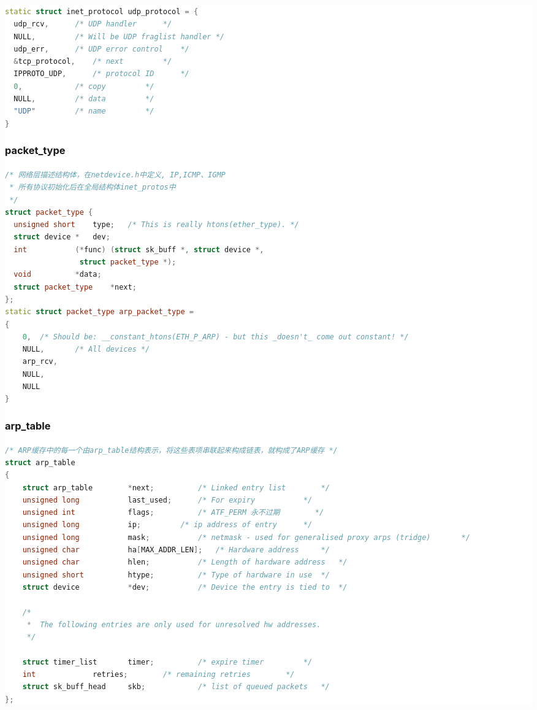``` c++
static struct inet_protocol udp_protocol = {
  udp_rcv,		/* UDP handler		*/
  NULL,			/* Will be UDP fraglist handler */
  udp_err,		/* UDP error control	*/
  &tcp_protocol,	/* next			*/
  IPPROTO_UDP,		/* protocol ID		*/
  0,			/* copy			*/
  NULL,			/* data			*/
  "UDP"			/* name			*/
}
```

### packet_type

``` c++
/* 网络层描述结构体，在netdevice.h中定义, IP,ICMP、IGMP
 * 所有协议初始化后在全局结构体inet_protos中
 */
struct packet_type {
  unsigned short	type;	/* This is really htons(ether_type). */
  struct device *	dev;
  int			(*func) (struct sk_buff *, struct device *,
				 struct packet_type *);
  void			*data;
  struct packet_type	*next;
};
static struct packet_type arp_packet_type =
{
	0,	/* Should be: __constant_htons(ETH_P_ARP) - but this _doesn't_ come out constant! */
	NULL,		/* All devices */
	arp_rcv,
	NULL,
	NULL
}
```

### arp_table

``` c++
/* ARP缓存中的每一个由arp_table结构表示，将这些表项串联起来构成链表，就构成了ARP缓存 */
struct arp_table
{
	struct arp_table		*next;			/* Linked entry list 		*/
	unsigned long			last_used;		/* For expiry 			*/
	unsigned int			flags;			/* ATF_PERM 永不过期 		*/
	unsigned long			ip;			/* ip address of entry 		*/
	unsigned long			mask;			/* netmask - used for generalised proxy arps (tridge) 		*/
	unsigned char			ha[MAX_ADDR_LEN];	/* Hardware address		*/
	unsigned char			hlen;			/* Length of hardware address 	*/
	unsigned short			htype;			/* Type of hardware in use	*/
	struct device			*dev;			/* Device the entry is tied to 	*/

	/*
	 *	The following entries are only used for unresolved hw addresses.
	 */
	
	struct timer_list		timer;			/* expire timer 		*/
	int				retries;		/* remaining retries	 	*/
	struct sk_buff_head		skb;			/* list of queued packets 	*/
};
```
